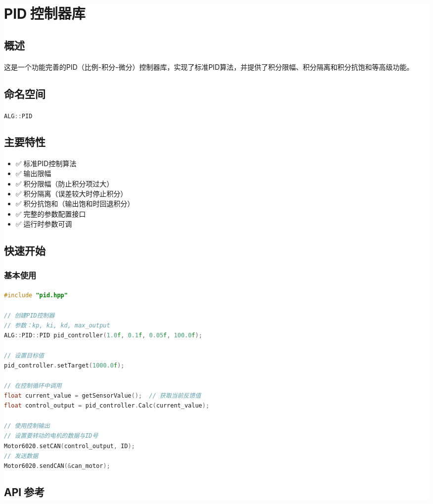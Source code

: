 # PID 控制器库

## 概述

这是一个功能完善的PID（比例-积分-微分）控制器库，实现了标准PID算法，并提供了积分限幅、积分隔离和积分抗饱和等高级功能。

## 命名空间

```cpp
ALG::PID
```

## 主要特性

- ✅ 标准PID控制算法
- ✅ 输出限幅
- ✅ 积分限幅（防止积分项过大）
- ✅ 积分隔离（误差较大时停止积分）
- ✅ 积分抗饱和（输出饱和时回退积分）
- ✅ 完整的参数配置接口
- ✅ 运行时参数可调

## 快速开始

### 基本使用

```cpp
#include "pid.hpp"

// 创建PID控制器
// 参数：kp, ki, kd, max_output
ALG::PID::PID pid_controller(1.0f, 0.1f, 0.05f, 100.0f);

// 设置目标值
pid_controller.setTarget(1000.0f);

// 在控制循环中调用
float current_value = getSensorValue();  // 获取当前反馈值
float control_output = pid_controller.Calc(current_value);

// 使用控制输出
// 设置要转动的电机的数据与ID号
Motor6020.setCAN(control_output, ID);
// 发送数据
Motor6020.sendCAN(&can_motor);
```

## API 参考
